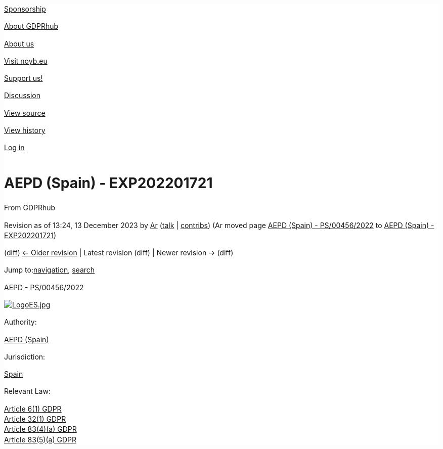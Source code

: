 [Sponsorship](/index.php?title=GDPRhub_Sponsorship)

[About GDPRhub](#)

[About us](/index.php?title=About_GDPRhub)

[Visit noyb.eu](https://www.noyb.eu)

[Support us!](https://www.noyb.eu/support)

[](# "Page tools")

[Discussion](/index.php?title=Talk:AEPD_\(Spain\)_-_EXP202201721&action=edit&redlink=1 "Discussion about the content page (page does not exist) [t]")

[View source](/index.php?title=AEPD_\(Spain\)_-_EXP202201721&action=edit "This page is protected.
You can view its source [e]")

[View history](/index.php?title=AEPD_\(Spain\)_-_EXP202201721&action=history "Past revisions of this page [h]")

[](# "You are not logged in.")

[Log in](/index.php?title=Special:UserLogin&returnto=AEPD+%28Spain%29+-+EXP202201721&returntoquery=oldid%3D37931 "You are encouraged to log in; however, it is not mandatory [o]")

# AEPD (Spain) - EXP202201721

From GDPRhub

Revision as of 13:24, 13 December 2023 by [Ar](/index.php?title=User:Ar&action=edit&redlink=1 "User:Ar (page does not exist)") ([talk](/index.php?title=User_talk:Ar&action=edit&redlink=1 "User talk:Ar (page does not exist)") | [contribs](/index.php?title=Special:Contributions/Ar "Special:Contributions/Ar")) (Ar moved page [AEPD (Spain) - PS/00456/2022](/index.php?title=AEPD_\(Spain\)_-_PS/00456/2022 "AEPD (Spain) - PS/00456/2022") to [AEPD (Spain) - EXP202201721](/index.php?title=AEPD_\(Spain\)_-_EXP202201721 "AEPD (Spain) - EXP202201721"))

([diff](/index.php?title=AEPD_\(Spain\)_-_EXP202201721&diff=prev&oldid=37931 "AEPD (Spain) - EXP202201721")) [← Older revision](/index.php?title=AEPD_\(Spain\)_-_EXP202201721&direction=prev&oldid=37931 "AEPD (Spain) - EXP202201721") | Latest revision (diff) | Newer revision → (diff)

Jump to:[navigation](#mw-navigation), [search](#p-search)

AEPD - PS/00456/2022

[![LogoES.jpg](/images/thumb/5/59/LogoES.jpg/250px-LogoES.jpg)](/index.php?title=File:LogoES.jpg)

Authority:

[AEPD (Spain)](/index.php?title=AEPD_\(Spain\) "AEPD (Spain)")

Jurisdiction:

[Spain](/index.php?title=Category:Spain "Category:Spain")

Relevant Law:

[Article 6(1) GDPR](/index.php?title=Article_6_GDPR#1 "Article 6 GDPR")  
[Article 32(1) GDPR](/index.php?title=Article_32_GDPR#1 "Article 32 GDPR")  
[Article 83(4)(a) GDPR](/index.php?title=Article_83_GDPR#4a "Article 83 GDPR")  
[Article 83(5)(a) GDPR](/index.php?title=Article_83_GDPR#5a "Article 83 GDPR")
